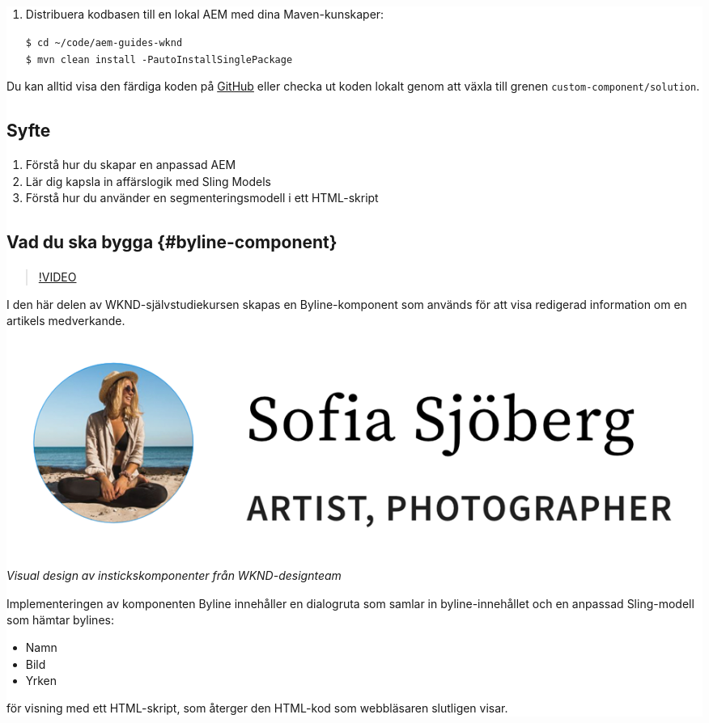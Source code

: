 1. Distribuera kodbasen till en lokal AEM med dina Maven-kunskaper:

   ```shell
   $ cd ~/code/aem-guides-wknd
   $ mvn clean install -PautoInstallSinglePackage
   ```

Du kan alltid visa den färdiga koden på [GitHub](https://github.com/adobe/aem-guides-wknd/tree/custom-component/solution) eller checka ut koden lokalt genom att växla till grenen `custom-component/solution`.

## Syfte

1. Förstå hur du skapar en anpassad AEM
1. Lär dig kapsla in affärslogik med Sling Models
1. Förstå hur du använder en segmenteringsmodell i ett HTML-skript

## Vad du ska bygga {#byline-component}

>[!VIDEO](https://video.tv.adobe.com/v/30181/?quality=12&learn=on)

I den här delen av WKND-självstudiekursen skapas en Byline-komponent som används för att visa redigerad information om en artikels medverkande.

![exempel på byline-komponent](./assets/custom-component/byline-design.png)

*Visual design av instickskomponenter från WKND-designteam*

Implementeringen av komponenten Byline innehåller en dialogruta som samlar in byline-innehållet och en anpassad Sling-modell som hämtar bylines:

* Namn
* Bild
* Yrken

för visning med ett HTML-skript, som återger den HTML-kod som webbläsaren slutligen visar.
